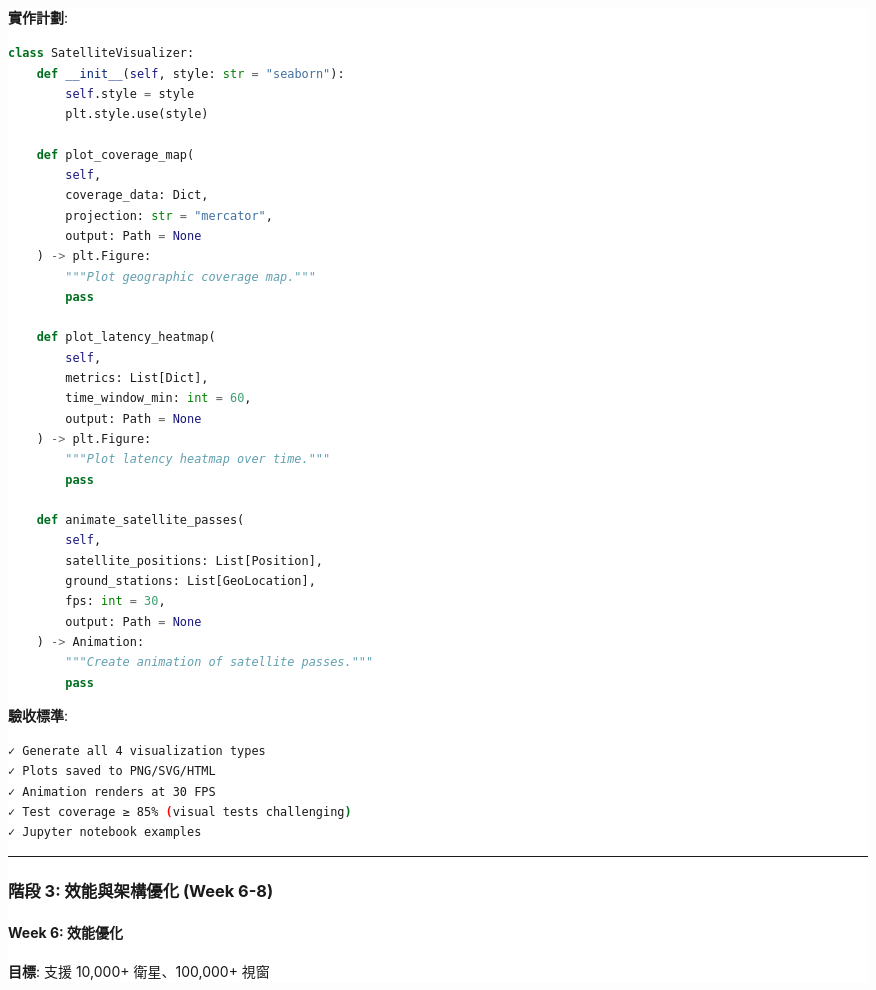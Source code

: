 **實作計劃**:
```python
class SatelliteVisualizer:
    def __init__(self, style: str = "seaborn"):
        self.style = style
        plt.style.use(style)

    def plot_coverage_map(
        self,
        coverage_data: Dict,
        projection: str = "mercator",
        output: Path = None
    ) -> plt.Figure:
        """Plot geographic coverage map."""
        pass

    def plot_latency_heatmap(
        self,
        metrics: List[Dict],
        time_window_min: int = 60,
        output: Path = None
    ) -> plt.Figure:
        """Plot latency heatmap over time."""
        pass

    def animate_satellite_passes(
        self,
        satellite_positions: List[Position],
        ground_stations: List[GeoLocation],
        fps: int = 30,
        output: Path = None
    ) -> Animation:
        """Create animation of satellite passes."""
        pass
```

**驗收標準**:
```bash
✓ Generate all 4 visualization types
✓ Plots saved to PNG/SVG/HTML
✓ Animation renders at 30 FPS
✓ Test coverage ≥ 85% (visual tests challenging)
✓ Jupyter notebook examples
```

---

### 階段 3: 效能與架構優化 (Week 6-8)

#### Week 6: 效能優化

**目標**: 支援 10,000+ 衛星、100,000+ 視窗
